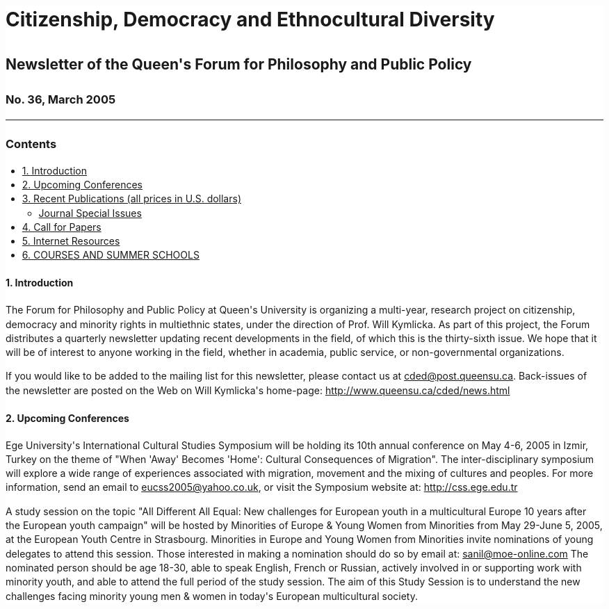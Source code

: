 # Citizenship, Democracy and Ethnocultural Diversity

## Newsletter of the Queen's Forum for Philosophy and Public Policy

### **No. 36, March 2005**

---

### Contents

- [1\. Introduction](#1-introduction)
- [2\. Upcoming Conferences](#2-upcoming-conferences)
- [3\. Recent Publications (all prices in U.S. dollars)](#3-recent-publications-all-prices-in-us-dollars)
  - [Journal Special Issues](#journal-special-issues)
- [4\. Call for Papers](#4-call-for-papers)
- [5\. Internet Resources](#5-internet-resources)
- [6\. COURSES AND SUMMER SCHOOLS](#6-courses-and-summer-schools)

#### 1\. Introduction

The Forum for Philosophy and Public Policy at Queen's University is organizing a multi-year, research project on citizenship, democracy and minority rights in multiethnic states, under the direction of Prof. Will Kymlicka. As part of this project, the Forum distributes a quarterly newsletter updating recent developments in the field, of which this is the thirty-sixth issue. We hope that it will be of interest to anyone working in the field, whether in academia, public service, or non-governmental organizations.

If you would like to be added to the mailing list for this newsletter, please contact us at cded@post.queensu.ca. Back-issues of the newsletter are posted on the Web on Will Kymlicka's home-page: <http://www.queensu.ca/cded/news.html>

#### 2\. Upcoming Conferences

Ege University's International Cultural Studies Symposium will be holding its 10th annual conference on May 4-6, 2005 in Izmir, Turkey on the theme of "When 'Away' Becomes 'Home': Cultural Consequences of Migration". The inter-disciplinary symposium will explore a wide range of experiences associated with migration, movement and the mixing of cultures and peoples. For more information, send an email to eucss2005@yahoo.co.uk, or visit the Symposium website at: <http://css.ege.edu.tr>

A study session on the topic "All Different All Equal: New challenges for European youth in a multicultural Europe 10 years after the European youth campaign" will be hosted by Minorities of Europe & Young Women from Minorities from May 29-June 5, 2005, at the European Youth Centre in Strasbourg. Minorities in Europe and Young Women from Minorities invite nominations of young delegates to attend this session. Those interested in making a nomination should do so by email at: sanil@moe-online.com The nominated person should be age 18-30, able to speak English, French or Russian, actively involved in or supporting work with minority youth, and able to attend the full period of the study session. The aim of this Study Session is to understand the new challenges facing minority young men & women in today's European multicultural society.
